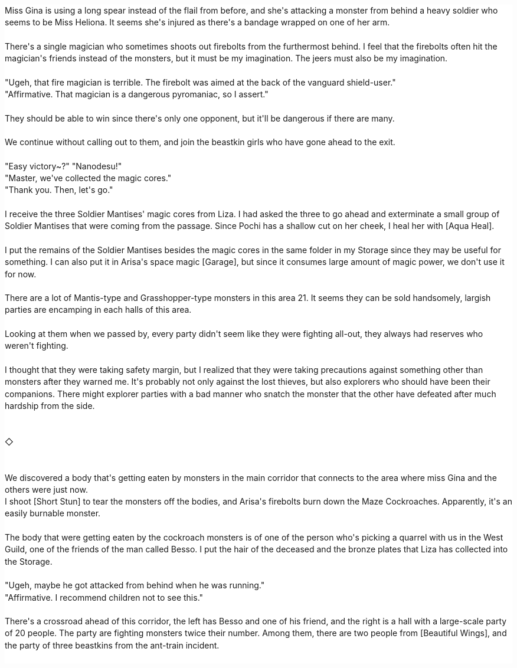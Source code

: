 Miss Gina is using a long spear instead of the flail from before, and she's attacking a monster from behind a heavy soldier who seems to be Miss Heliona. It seems she's injured as there's a bandage wrapped on one of her arm.<br/>
<br/>
There's a single magician who sometimes shoots out firebolts from the furthermost behind. I feel that the firebolts often hit the magician's friends instead of the monsters, but it must be my imagination. The jeers must also be my imagination.<br/>
<br/>
"Ugeh, that fire magician is terrible. The firebolt was aimed at the back of the vanguard shield-user."<br/>
"Affirmative. That magician is a dangerous pyromaniac, so I assert."<br/>
<br/>
They should be able to win since there's only one opponent, but it'll be dangerous if there are many.<br/>
<br/>
We continue without calling out to them, and join the beastkin girls who have gone ahead to the exit.<br/>
<br/>
"Easy victory~?" "Nanodesu!"<br/>
"Master, we've collected the magic cores."<br/>
"Thank you. Then, let's go."<br/>
<br/>
I receive the three Soldier Mantises' magic cores from Liza. I had asked the three to go ahead and exterminate a small group of Soldier Mantises that were coming from the passage. Since Pochi has a shallow cut on her cheek, I heal her with [Aqua Heal].<br/>
<br/>
I put the remains of the Soldier Mantises besides the magic cores in the same folder in my Storage since they may be useful for something. I can also put it in Arisa's space magic [Garage], but since it consumes large amount of magic power, we don't use it for now.<br/>
<br/>
There are a lot of Mantis-type and Grasshopper-type monsters in this area 21. It seems they can be sold handsomely, largish parties are encamping in each halls of this area.<br/>
<br/>
Looking at them when we passed by, every party didn't seem like they were fighting all-out, they always had reserves who weren't fighting.<br/>
<br/>
I thought that they were taking safety margin, but I realized that they were taking precautions against something other than monsters after they warned me. It's probably not only against the lost thieves, but also explorers who should have been their companions. There might explorer parties with a bad manner who snatch the monster that the other have defeated after much hardship from the side.<br/>
<br/>
<br/>
◇<br/>
<br/>
<br/>
We discovered a body that's getting eaten by monsters in the main corridor that connects to the area where miss Gina and the others were just now.<br/>
I shoot [Short Stun] to tear the monsters off the bodies, and Arisa's firebolts burn down the Maze Cockroaches. Apparently, it's an easily burnable monster.<br/>
<br/>
The body that were getting eaten by the cockroach monsters is of one of the person who's picking a quarrel with us in the West Guild, one of the friends of the man called Besso. I put the hair of the deceased and the bronze plates that Liza has collected into the Storage.<br/>
<br/>
"Ugeh, maybe he got attacked from behind when he was running."<br/>
"Affirmative. I recommend children not to see this."<br/>
<br/>
There's a crossroad ahead of this corridor, the left has Besso and one of his friend, and the right is a hall with a large-scale party of 20 people. The party are fighting monsters twice their number. Among them, there are two people from [Beautiful Wings], and the party of three beastkins from the ant-train incident.<br/>
<br/>